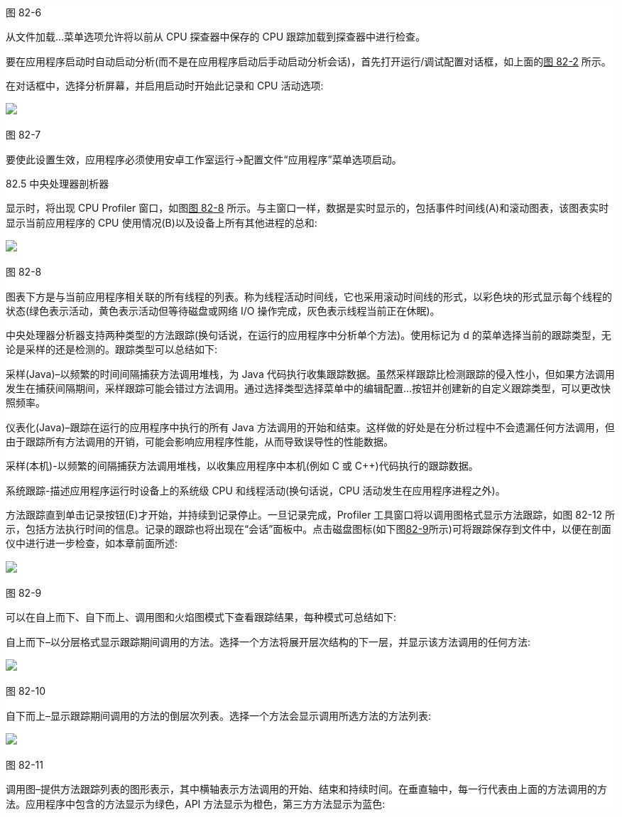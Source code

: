 图 82-6

从文件加载...菜单选项允许将以前从 CPU 探查器中保存的 CPU 跟踪加载到探查器中进行检查。

要在应用程序启动时自动启动分析(而不是在应用程序启动后手动启动分析会话)，首先打开运行/调试配置对话框，如上面的[图 82-2](#_idTextAnchor1526) 所示。

在对话框中，选择分析屏幕，并启用启动时开始此记录和 CPU 活动选项:

![](image/as_4.1_profiler_start_recording.jpg)

图 82-7

要使此设置生效，应用程序必须使用安卓工作室运行->配置文件“应用程序”菜单选项启动。

82.5 中央处理器剖析器

显示时，将出现 CPU Profiler 窗口，如图[图 82-8](#_idTextAnchor1536) 所示。与主窗口一样，数据是实时显示的，包括事件时间线(A)和滚动图表，该图表实时显示当前应用程序的 CPU 使用情况(B)以及设备上所有其他进程的总和:

![](image/as_4.0_cpu_profiler.jpg)

图 82-8

图表下方是与当前应用程序相关联的所有线程的列表。称为线程活动时间线，它也采用滚动时间线的形式，以彩色块的形式显示每个线程的状态(绿色表示活动，黄色表示活动但等待磁盘或网络 I/O 操作完成，灰色表示线程当前正在休眠)。

中央处理器分析器支持两种类型的方法跟踪(换句话说，在运行的应用程序中分析单个方法)。使用标记为 d 的菜单选择当前的跟踪类型，无论是采样的还是检测的。跟踪类型可以总结如下:

采样(Java)–以频繁的时间间隔捕获方法调用堆栈，为 Java 代码执行收集跟踪数据。虽然采样跟踪比检测跟踪的侵入性小，但如果方法调用发生在捕获间隔期间，采样跟踪可能会错过方法调用。通过选择类型选择菜单中的编辑配置…按钮并创建新的自定义跟踪类型，可以更改快照频率。

仪表化(Java)–跟踪在运行的应用程序中执行的所有 Java 方法调用的开始和结束。这样做的好处是在分析过程中不会遗漏任何方法调用，但由于跟踪所有方法调用的开销，可能会影响应用程序性能，从而导致误导性的性能数据。

采样(本机)-以频繁的间隔捕获方法调用堆栈，以收集应用程序中本机(例如 C 或 C++)代码执行的跟踪数据。

系统跟踪-描述应用程序运行时设备上的系统级 CPU 和线程活动(换句话说，CPU 活动发生在应用程序进程之外)。

方法跟踪直到单击记录按钮(E)才开始，并持续到记录停止。一旦记录完成，Profiler 工具窗口将以调用图格式显示方法跟踪，如图 82-12 所示，包括方法执行时间的信息。记录的跟踪也将出现在“会话”面板中。点击磁盘图标(如下图[82-9](#_idTextAnchor1537)所示)可将跟踪保存到文件中，以便在剖面仪中进行进一步检查，如本章前面所述:

![](image/as_3.2_profiler_save_trace.jpg)

图 82-9

可以在自上而下、自下而上、调用图和火焰图模式下查看跟踪结果，每种模式可总结如下:

自上而下–以分层格式显示跟踪期间调用的方法。选择一个方法将展开层次结构的下一层，并显示该方法调用的任何方法:

![](image/as_4.0_profiler_top_down.jpg)

图 82-10

自下而上–显示跟踪期间调用的方法的倒层次列表。选择一个方法会显示调用所选方法的方法列表:

![](image/as_4.0_profiler_bottom_up.jpg)

图 82-11

调用图–提供方法跟踪列表的图形表示，其中横轴表示方法调用的开始、结束和持续时间。在垂直轴中，每一行代表由上面的方法调用的方法。应用程序中包含的方法显示为绿色，API 方法显示为橙色，第三方方法显示为蓝色:
